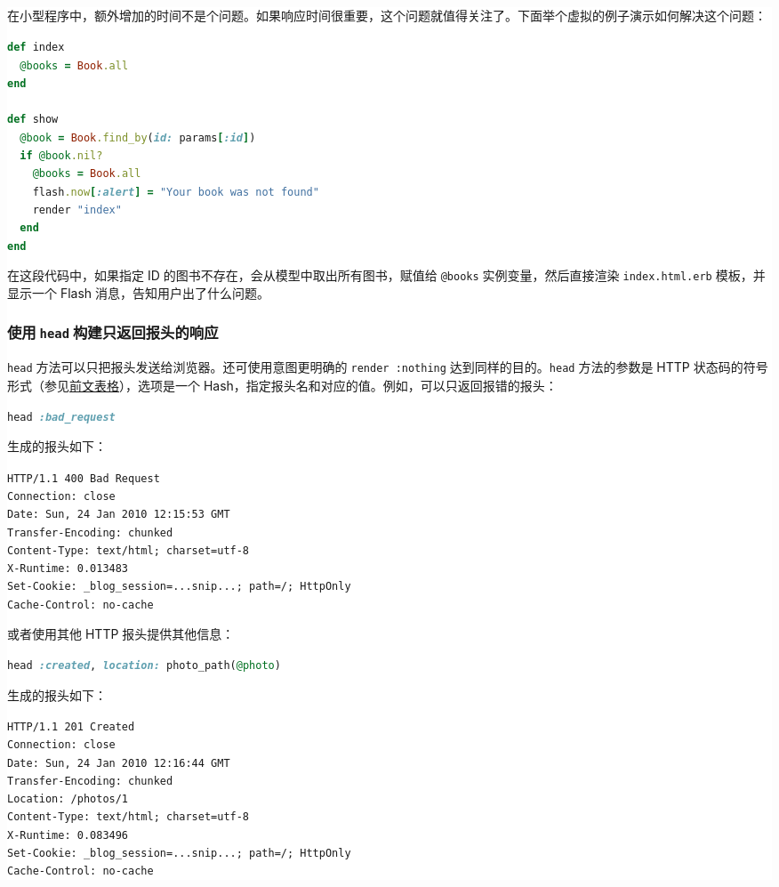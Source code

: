 在小型程序中，额外增加的时间不是个问题。如果响应时间很重要，这个问题就值得关注了。下面举个虚拟的例子演示如何解决这个问题：

```ruby
def index
  @books = Book.all
end

def show
  @book = Book.find_by(id: params[:id])
  if @book.nil?
    @books = Book.all
    flash.now[:alert] = "Your book was not found"
    render "index"
  end
end
```

在这段代码中，如果指定 ID 的图书不存在，会从模型中取出所有图书，赋值给 `@books` 实例变量，然后直接渲染 `index.html.erb` 模板，并显示一个 Flash 消息，告知用户出了什么问题。

### 使用 `head` 构建只返回报头的响应

`head` 方法可以只把报头发送给浏览器。还可使用意图更明确的 `render :nothing` 达到同样的目的。`head` 方法的参数是 HTTP 状态码的符号形式（参见[前文表格](#the-status-option)），选项是一个 Hash，指定报头名和对应的值。例如，可以只返回报错的报头：

```ruby
head :bad_request
```

生成的报头如下：

```
HTTP/1.1 400 Bad Request
Connection: close
Date: Sun, 24 Jan 2010 12:15:53 GMT
Transfer-Encoding: chunked
Content-Type: text/html; charset=utf-8
X-Runtime: 0.013483
Set-Cookie: _blog_session=...snip...; path=/; HttpOnly
Cache-Control: no-cache
```

或者使用其他 HTTP 报头提供其他信息：

```ruby
head :created, location: photo_path(@photo)
```

生成的报头如下：

```
HTTP/1.1 201 Created
Connection: close
Date: Sun, 24 Jan 2010 12:16:44 GMT
Transfer-Encoding: chunked
Location: /photos/1
Content-Type: text/html; charset=utf-8
X-Runtime: 0.083496
Set-Cookie: _blog_session=...snip...; path=/; HttpOnly
Cache-Control: no-cache
```
